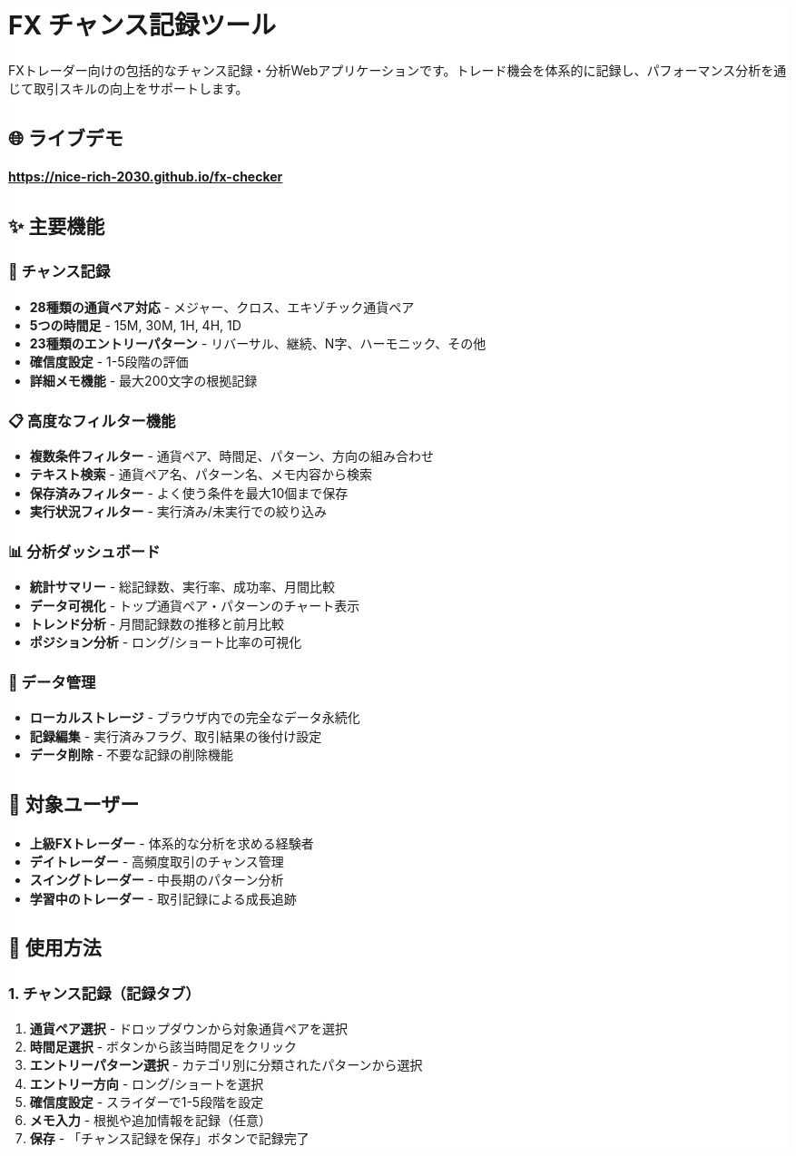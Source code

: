 # FX チャンス記録ツール

FXトレーダー向けの包括的なチャンス記録・分析Webアプリケーションです。トレード機会を体系的に記録し、パフォーマンス分析を通じて取引スキルの向上をサポートします。

## 🌐 ライブデモ

**https://nice-rich-2030.github.io/fx-checker**

## ✨ 主要機能

### 📝 チャンス記録
- **28種類の通貨ペア対応** - メジャー、クロス、エキゾチック通貨ペア
- **5つの時間足** - 15M, 30M, 1H, 4H, 1D
- **23種類のエントリーパターン** - リバーサル、継続、N字、ハーモニック、その他
- **確信度設定** - 1-5段階の評価
- **詳細メモ機能** - 最大200文字の根拠記録

### 📋 高度なフィルター機能
- **複数条件フィルター** - 通貨ペア、時間足、パターン、方向の組み合わせ
- **テキスト検索** - 通貨ペア名、パターン名、メモ内容から検索
- **保存済みフィルター** - よく使う条件を最大10個まで保存
- **実行状況フィルター** - 実行済み/未実行での絞り込み

### 📊 分析ダッシュボード
- **統計サマリー** - 総記録数、実行率、成功率、月間比較
- **データ可視化** - トップ通貨ペア・パターンのチャート表示
- **トレンド分析** - 月間記録数の推移と前月比較
- **ポジション分析** - ロング/ショート比率の可視化

### 💾 データ管理
- **ローカルストレージ** - ブラウザ内での完全なデータ永続化
- **記録編集** - 実行済みフラグ、取引結果の後付け設定
- **データ削除** - 不要な記録の削除機能

## 🎯 対象ユーザー

- **上級FXトレーダー** - 体系的な分析を求める経験者
- **デイトレーダー** - 高頻度取引のチャンス管理
- **スイングトレーダー** - 中長期のパターン分析
- **学習中のトレーダー** - 取引記録による成長追跡

## 🚀 使用方法

### 1. チャンス記録（記録タブ）

1. **通貨ペア選択** - ドロップダウンから対象通貨ペアを選択
2. **時間足選択** - ボタンから該当時間足をクリック
3. **エントリーパターン選択** - カテゴリ別に分類されたパターンから選択
4. **エントリー方向** - ロング/ショートを選択
5. **確信度設定** - スライダーで1-5段階を設定
6. **メモ入力** - 根拠や追加情報を記録（任意）
7. **保存** - 「チャンス記録を保存」ボタンで記録完了
